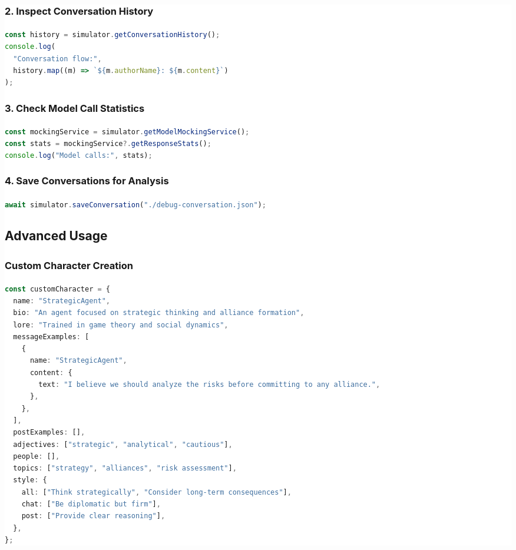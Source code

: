 ### 2. Inspect Conversation History

```typescript
const history = simulator.getConversationHistory();
console.log(
  "Conversation flow:",
  history.map((m) => `${m.authorName}: ${m.content}`)
);
```

### 3. Check Model Call Statistics

```typescript
const mockingService = simulator.getModelMockingService();
const stats = mockingService?.getResponseStats();
console.log("Model calls:", stats);
```

### 4. Save Conversations for Analysis

```typescript
await simulator.saveConversation("./debug-conversation.json");
```

## Advanced Usage

### Custom Character Creation

```typescript
const customCharacter = {
  name: "StrategicAgent",
  bio: "An agent focused on strategic thinking and alliance formation",
  lore: "Trained in game theory and social dynamics",
  messageExamples: [
    {
      name: "StrategicAgent",
      content: {
        text: "I believe we should analyze the risks before committing to any alliance.",
      },
    },
  ],
  postExamples: [],
  adjectives: ["strategic", "analytical", "cautious"],
  people: [],
  topics: ["strategy", "alliances", "risk assessment"],
  style: {
    all: ["Think strategically", "Consider long-term consequences"],
    chat: ["Be diplomatic but firm"],
    post: ["Provide clear reasoning"],
  },
};
```
